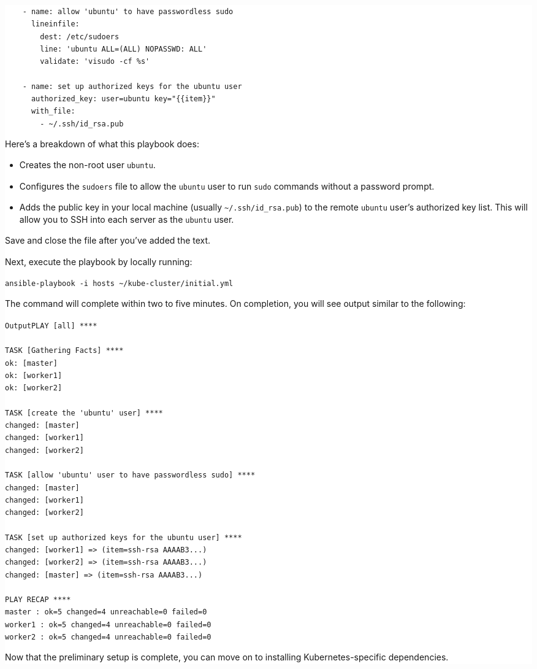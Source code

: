         - name: allow 'ubuntu' to have passwordless sudo
          lineinfile:
            dest: /etc/sudoers
            line: 'ubuntu ALL=(ALL) NOPASSWD: ALL'
            validate: 'visudo -cf %s'
    
        - name: set up authorized keys for the ubuntu user
          authorized_key: user=ubuntu key="{{item}}"
          with_file:
            - ~/.ssh/id_rsa.pub

Here’s a breakdown of what this playbook does:

- Creates the non-root user `ubuntu`.

- Configures the `sudoers` file to allow the `ubuntu` user to run `sudo` commands without a password prompt.

- Adds the public key in your local machine (usually `~/.ssh/id_rsa.pub`) to the remote `ubuntu` user’s authorized key list. This will allow you to SSH into each server as the `ubuntu` user. 

Save and close the file after you’ve added the text.

Next, execute the playbook by locally running:

    ansible-playbook -i hosts ~/kube-cluster/initial.yml

The command will complete within two to five minutes. On completion, you will see output similar to the following:

    OutputPLAY [all] ****
    
    TASK [Gathering Facts] ****
    ok: [master]
    ok: [worker1]
    ok: [worker2]
    
    TASK [create the 'ubuntu' user] ****
    changed: [master]
    changed: [worker1]
    changed: [worker2]
    
    TASK [allow 'ubuntu' user to have passwordless sudo] ****
    changed: [master]
    changed: [worker1]
    changed: [worker2]
    
    TASK [set up authorized keys for the ubuntu user] ****
    changed: [worker1] => (item=ssh-rsa AAAAB3...)
    changed: [worker2] => (item=ssh-rsa AAAAB3...)
    changed: [master] => (item=ssh-rsa AAAAB3...)
    
    PLAY RECAP ****
    master : ok=5 changed=4 unreachable=0 failed=0   
    worker1 : ok=5 changed=4 unreachable=0 failed=0   
    worker2 : ok=5 changed=4 unreachable=0 failed=0   

Now that the preliminary setup is complete, you can move on to installing Kubernetes-specific dependencies.
